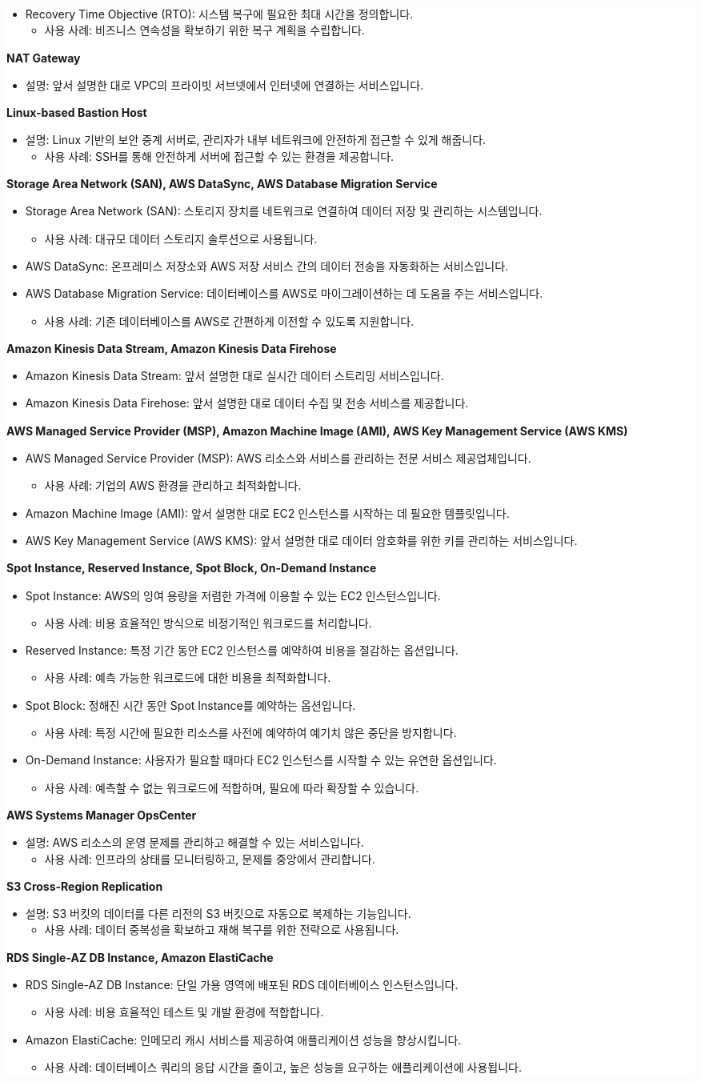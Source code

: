 - Recovery Time Objective (RTO): 시스템 복구에 필요한 최대 시간을 정의합니다.
  - 사용 사례: 비즈니스 연속성을 확보하기 위한 복구 계획을 수립합니다.

**NAT Gateway**
- 설명: 앞서 설명한 대로 VPC의 프라이빗 서브넷에서 인터넷에 연결하는 서비스입니다.

**Linux-based Bastion Host**
- 설명: Linux 기반의 보안 중계 서버로, 관리자가 내부 네트워크에 안전하게 접근할 수 있게 해줍니다. 
  - 사용 사례: SSH를 통해 안전하게 서버에 접근할 수 있는 환경을 제공합니다.

**Storage Area Network (SAN), AWS DataSync, AWS Database Migration Service**
- Storage Area Network (SAN): 스토리지 장치를 네트워크로 연결하여 데이터 저장 및 관리하는 시스템입니다.
  - 사용 사례: 대규모 데이터 스토리지 솔루션으로 사용됩니다.

- AWS DataSync: 온프레미스 저장소와 AWS 저장 서비스 간의 데이터 전송을 자동화하는 서비스입니다.

- AWS Database Migration Service: 데이터베이스를 AWS로 마이그레이션하는 데 도움을 주는 서비스입니다.
  - 사용 사례: 기존 데이터베이스를 AWS로 간편하게 이전할 수 있도록 지원합니다.

**Amazon Kinesis Data Stream, Amazon Kinesis Data Firehose**
- Amazon Kinesis Data Stream: 앞서 설명한 대로 실시간 데이터 스트리밍 서비스입니다.

- Amazon Kinesis Data Firehose: 앞서 설명한 대로 데이터 수집 및 전송 서비스를 제공합니다.

**AWS Managed Service Provider (MSP), Amazon Machine Image (AMI), AWS Key Management Service (AWS KMS)**
- AWS Managed Service Provider (MSP): AWS 리소스와 서비스를 관리하는 전문 서비스 제공업체입니다.
  - 사용 사례: 기업의 AWS 환경을 관리하고 최적화합니다.

- Amazon Machine Image (AMI): 앞서 설명한 대로 EC2 인스턴스를 시작하는 데 필요한 템플릿입니다.

- AWS Key Management Service (AWS KMS): 앞서 설명한 대로 데이터 암호화를 위한 키를 관리하는 서비스입니다.

**Spot Instance, Reserved Instance, Spot Block, On-Demand Instance**
- Spot Instance: AWS의 잉여 용량을 저렴한 가격에 이용할 수 있는 EC2 인스턴스입니다.
  - 사용 사례: 비용 효율적인 방식으로 비정기적인 워크로드를 처리합니다.

- Reserved Instance: 특정 기간 동안 EC2 인스턴스를 예약하여 비용을 절감하는 옵션입니다.
  - 사용 사례: 예측 가능한 워크로드에 대한 비용을 최적화합니다.

- Spot Block: 정해진 시간 동안 Spot Instance를 예약하는 옵션입니다.
  - 사용 사례: 특정 시간에 필요한 리소스를 사전에 예약하여 예기치 않은 중단을 방지합니다.

- On-Demand Instance: 사용자가 필요할 때마다 EC2 인스턴스를 시작할 수 있는 유연한 옵션입니다.
  - 사용 사례: 예측할 수 없는 워크로드에 적합하며, 필요에 따라 확장할 수 있습니다.

**AWS Systems Manager OpsCenter**
- 설명: AWS 리소스의 운영 문제를 관리하고 해결할 수 있는 서비스입니다. 
  - 사용 사례: 인프라의 상태를 모니터링하고, 문제를 중앙에서 관리합니다.

**S3 Cross-Region Replication**
- 설명: S3 버킷의 데이터를 다른 리전의 S3 버킷으로 자동으로 복제하는 기능입니다. 
  - 사용 사례: 데이터 중복성을 확보하고 재해 복구를 위한 전략으로 사용됩니다.

**RDS Single-AZ DB Instance, Amazon ElastiCache**
- RDS Single-AZ DB Instance: 단일 가용 영역에 배포된 RDS 데이터베이스 인스턴스입니다.
  - 사용 사례: 비용 효율적인 테스트 및 개발 환경에 적합합니다.

- Amazon ElastiCache: 인메모리 캐시 서비스를 제공하여 애플리케이션 성능을 향상시킵니다.
  - 사용 사례: 데이터베이스 쿼리의 응답 시간을 줄이고, 높은 성능을 요구하는 애플리케이션에 사용됩니다.
